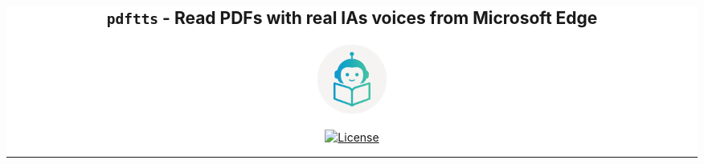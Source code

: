 <h2 align="center"><code>pdftts</code> - Read PDFs with real IAs voices from Microsoft Edge</h2>
<p align="center">
   <img src="pdftts/pdftts.png" width="10%">
</p>

<p align="center">
    <a href="https://img.shields.io/pypi/pyversions/pd4web"><img src="https://img.shields.io/badge/platforms-macOS%20%7C%20Windows%20%7C%20Linux-green" alt="License"></a>
</p>

---